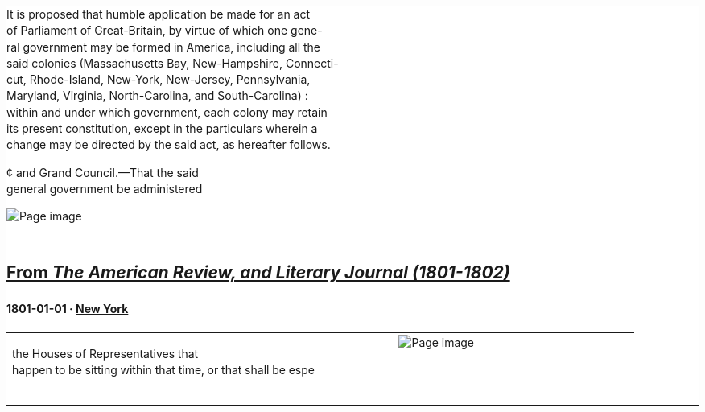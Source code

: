   
  
It is proposed that humble application be made for an act  
of Parliament of Great-Britain, by virtue of which one gene-  
ral government may be formed in America, including all the  
said colonies (Massachusetts Bay, New-Hampshire, Connecti-  
cut, Rhode-Island, New-York, New-Jersey, Pennsylvania,  
Maryland, Virginia, North-Carolina, and South-Carolina) :  
within and under which government, each colony may retain  
its present constitution, except in the particulars wherein a  
change may be directed by the said act, as hereafter follows.  
  
¢ and Grand Council.—That the said  
general government be administered
</td><td style="width: 50%; max-height: 75%; margin: auto; display: block;">
<img alt="Page image" src="https://iiif.archive.org/iiif/sim_american-review-and-literary-journal_the-american-review-and_january-march-1801_1_1&#0036;10/pct:12.889166,56.891026,58.405978,17.387821/600,/0/default.jpg"/>
</td>
</tr></table>

---

## [From _The American Review, and Literary Journal (1801-1802)_](https://archive.org/details/sim_american-review-and-literary-journal_the-american-review-and_january-march-1801_1_1/page/n10/mode/1up?view=theater)

#### 1801-01-01 &middot; [New York](http://dbpedia.org/resource/New_York_City)

<table style="width: 100%;"><tr><td style="width: 50%">

 the Houses of Representatives that  
happen to be sitting within that time, or that shall be espe
</td><td style="width: 50%; max-height: 75%; margin: auto; display: block;">
<img alt="Page image" src="https://iiif.archive.org/iiif/sim_american-review-and-literary-journal_the-american-review-and_january-march-1801_1_1&#0036;10/pct:13.387298,80.548878,57.814446,3.245192/600,/0/default.jpg"/>
</td>
</tr></table>

---


